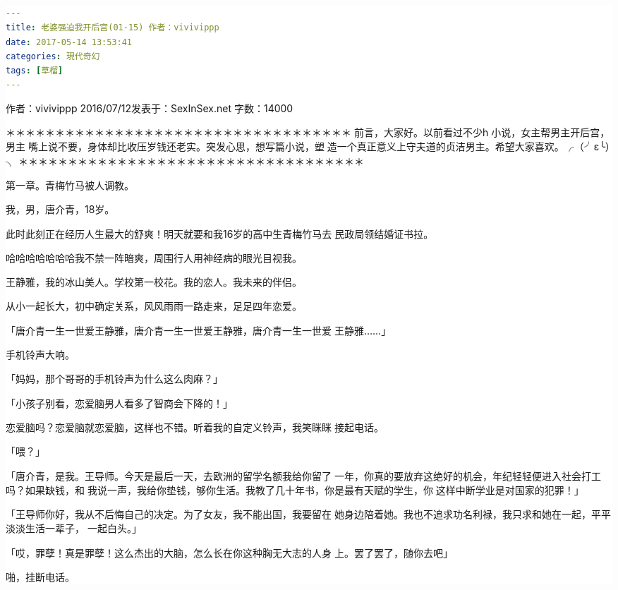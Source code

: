 ```yaml
---
title: 老婆强迫我开后宫(01-15) 作者：vivivippp
date: 2017-05-14 13:53:41
categories: 現代奇幻
tags: [草榴]
---
```

作者：vivivippp
2016/07/12发表于：SexInSex.net
字数：14000

＊＊＊＊＊＊＊＊＊＊＊＊＊＊＊＊＊＊＊＊＊＊＊＊＊＊＊＊＊＊＊＊＊＊＊
前言，大家好。以前看过不少h 小说，女主帮男主开后宫，男主
嘴上说不要，身体却比收压岁钱还老实。突发心思，想写篇小说，塑
造一个真正意义上守夫道的贞洁男主。希望大家喜欢。╭（╯ε╰）╮
＊＊＊＊＊＊＊＊＊＊＊＊＊＊＊＊＊＊＊＊＊＊＊＊＊＊＊＊＊＊＊＊＊＊＊

第一章。青梅竹马被人调教。

我，男，唐介青，18岁。

此时此刻正在经历人生最大的舒爽！明天就要和我16岁的高中生青梅竹马去
民政局领结婚证书拉。

哈哈哈哈哈哈哈我不禁一阵暗爽，周围行人用神经病的眼光目视我。

王静雅，我的冰山美人。学校第一校花。我的恋人。我未来的伴侣。

从小一起长大，初中确定关系，风风雨雨一路走来，足足四年恋爱。

「唐介青一生一世爱王静雅，唐介青一生一世爱王静雅，唐介青一生一世爱
王静雅……」

手机铃声大响。

「妈妈，那个哥哥的手机铃声为什么这么肉麻？」

「小孩子别看，恋爱脑男人看多了智商会下降的！」

恋爱脑吗？恋爱脑就恋爱脑，这样也不错。听着我的自定义铃声，我笑眯眯
接起电话。

「喂？」

「唐介青，是我。王导师。今天是最后一天，去欧洲的留学名额我给你留了
一年，你真的要放弃这绝好的机会，年纪轻轻便进入社会打工吗？如果缺钱，和
我说一声，我给你垫钱，够你生活。我教了几十年书，你是最有天赋的学生，你
这样中断学业是对国家的犯罪！」

「王导师你好，我从不后悔自己的决定。为了女友，我不能出国，我要留在
她身边陪着她。我也不追求功名利禄，我只求和她在一起，平平淡淡生活一辈子，
一起白头。」

「哎，罪孽！真是罪孽！这么杰出的大脑，怎么长在你这种胸无大志的人身
上。罢了罢了，随你去吧」

啪，挂断电话。

